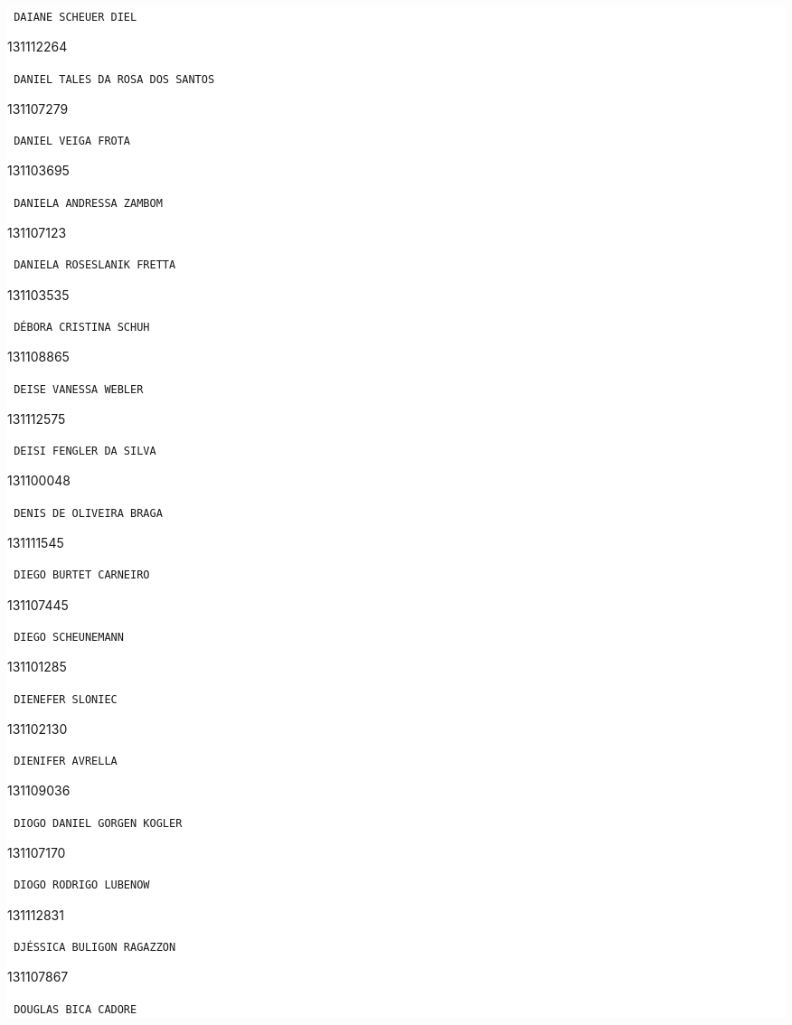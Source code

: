      DAIANE SCHEUER DIEL

   131112264

     DANIEL TALES DA ROSA DOS SANTOS

   131107279

     DANIEL VEIGA FROTA

   131103695

     DANIELA ANDRESSA ZAMBOM

   131107123

     DANIELA ROSESLANIK FRETTA

   131103535

     DÉBORA CRISTINA SCHUH

   131108865

     DEISE VANESSA WEBLER

   131112575

     DEISI FENGLER DA SILVA

   131100048

     DENIS DE OLIVEIRA BRAGA

   131111545

     DIEGO BURTET CARNEIRO

   131107445

     DIEGO SCHEUNEMANN

   131101285

     DIENEFER SLONIEC

   131102130

     DIENIFER AVRELLA

   131109036

     DIOGO DANIEL GORGEN KOGLER

   131107170

     DIOGO RODRIGO LUBENOW

   131112831

     DJÉSSICA BULIGON RAGAZZON

   131107867

     DOUGLAS BICA CADORE
